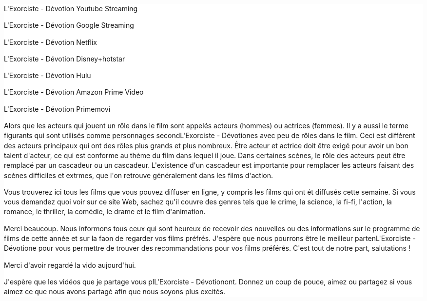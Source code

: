 L'Exorciste - Dévotion Youtube Streaming

L'Exorciste - Dévotion Google Streaming

L'Exorciste - Dévotion Netflix

L'Exorciste - Dévotion Disney+hotstar

L'Exorciste - Dévotion Hulu

L'Exorciste - Dévotion Amazon Prime Video

L'Exorciste - Dévotion Primemovi

Alors que les acteurs qui jouent un rôle dans le film sont appelés acteurs (hommes) ou actrices (femmes). Il y a aussi le terme figurants qui sont utilisés comme personnages secondL'Exorciste - Dévotiones avec peu de rôles dans le film. Ceci est différent des acteurs principaux qui ont des rôles plus grands et plus nombreux. Être acteur et actrice doit être exigé pour avoir un bon talent d'acteur, ce qui est conforme au thème du film dans lequel il joue. Dans certaines scènes, le rôle des acteurs peut être remplacé par un cascadeur ou un cascadeur. L'existence d'un cascadeur est importante pour remplacer les acteurs faisant des scènes difficiles et extrmes, que l'on retrouve généralement dans les films d'action.

Vous trouverez ici tous les films que vous pouvez diffuser en ligne, y compris les films qui ont ét diffusés cette semaine. Si vous vous demandez quoi voir sur ce site Web, sachez qu'il couvre des genres tels que le crime, la science, la fi-fi, l'action, la romance, le thriller, la comédie, le drame et le film d'animation.

Merci beaucoup. Nous informons tous ceux qui sont heureux de recevoir des nouvelles ou des informations sur le programme de films de cette année et sur la faon de regarder vos films préfrés. J'espère que nous pourrons être le meilleur partenL'Exorciste - Dévotione pour vous permettre de trouver des recommandations pour vos films préférés. C'est tout de notre part, salutations !

Merci d'avoir regardé la vido aujourd'hui.

J'espère que les vidéos que je partage vous plL'Exorciste - Dévotionont. Donnez un coup de pouce, aimez ou partagez si vous aimez ce que nous avons partagé afin que nous soyons plus excités.
